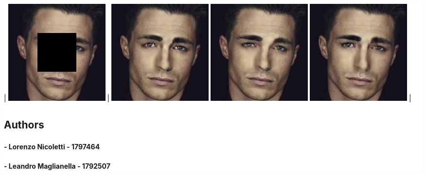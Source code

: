 | <img src="./results/face_inpainting/face3/face3_masked.jpg"  width="200" height="200"> | <img src="./results/face_inpainting/face3/result1.jpg" width="200" height="200"> <img src="./results/face_inpainting/face3/result2.jpg" width="200" height="200"> <img src="./results/face_inpainting/face3/result3.jpg" width="200" height="200"> |

## Authors

#### - Lorenzo Nicoletti - 1797464

#### - Leandro Maglianella - 1792507


